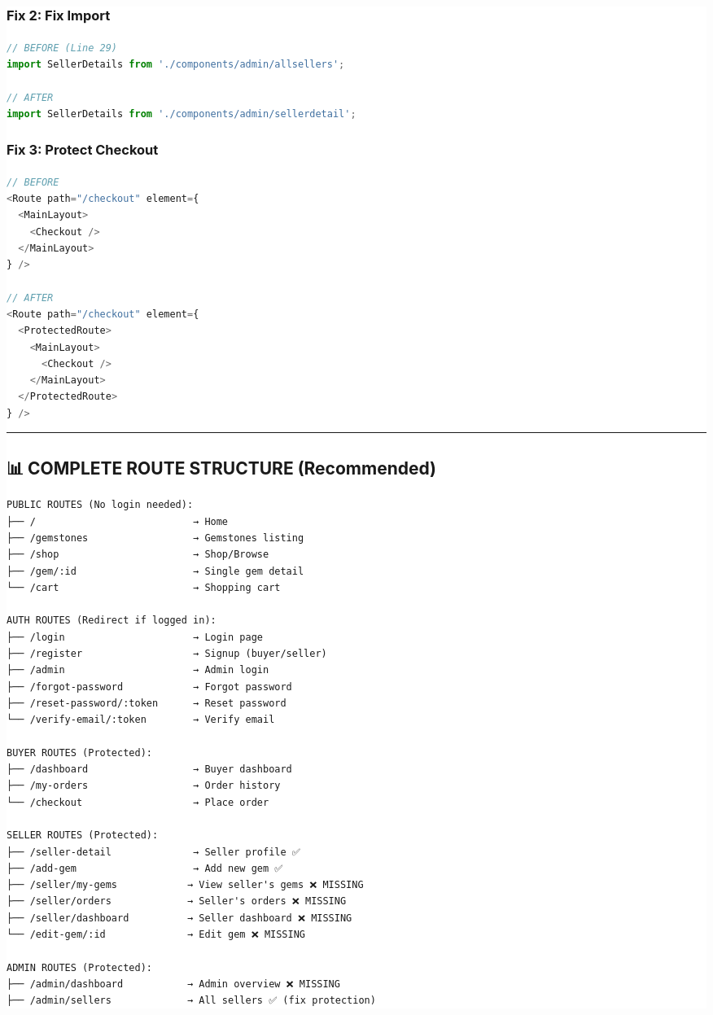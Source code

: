 ### Fix 2: Fix Import
```javascript
// BEFORE (Line 29)
import SellerDetails from './components/admin/allsellers';

// AFTER
import SellerDetails from './components/admin/sellerdetail';
```

### Fix 3: Protect Checkout
```javascript
// BEFORE
<Route path="/checkout" element={
  <MainLayout>
    <Checkout />
  </MainLayout>
} />

// AFTER
<Route path="/checkout" element={
  <ProtectedRoute>
    <MainLayout>
      <Checkout />
    </MainLayout>
  </ProtectedRoute>
} />
```

---

## 📊 COMPLETE ROUTE STRUCTURE (Recommended)

```
PUBLIC ROUTES (No login needed):
├── /                           → Home
├── /gemstones                  → Gemstones listing
├── /shop                       → Shop/Browse
├── /gem/:id                    → Single gem detail
└── /cart                       → Shopping cart

AUTH ROUTES (Redirect if logged in):
├── /login                      → Login page
├── /register                   → Signup (buyer/seller)
├── /admin                      → Admin login
├── /forgot-password            → Forgot password
├── /reset-password/:token      → Reset password
└── /verify-email/:token        → Verify email

BUYER ROUTES (Protected):
├── /dashboard                  → Buyer dashboard
├── /my-orders                  → Order history
└── /checkout                   → Place order

SELLER ROUTES (Protected):
├── /seller-detail              → Seller profile ✅
├── /add-gem                    → Add new gem ✅
├── /seller/my-gems            → View seller's gems ❌ MISSING
├── /seller/orders             → Seller's orders ❌ MISSING
├── /seller/dashboard          → Seller dashboard ❌ MISSING
└── /edit-gem/:id              → Edit gem ❌ MISSING

ADMIN ROUTES (Protected):
├── /admin/dashboard           → Admin overview ❌ MISSING
├── /admin/sellers             → All sellers ✅ (fix protection)
```
